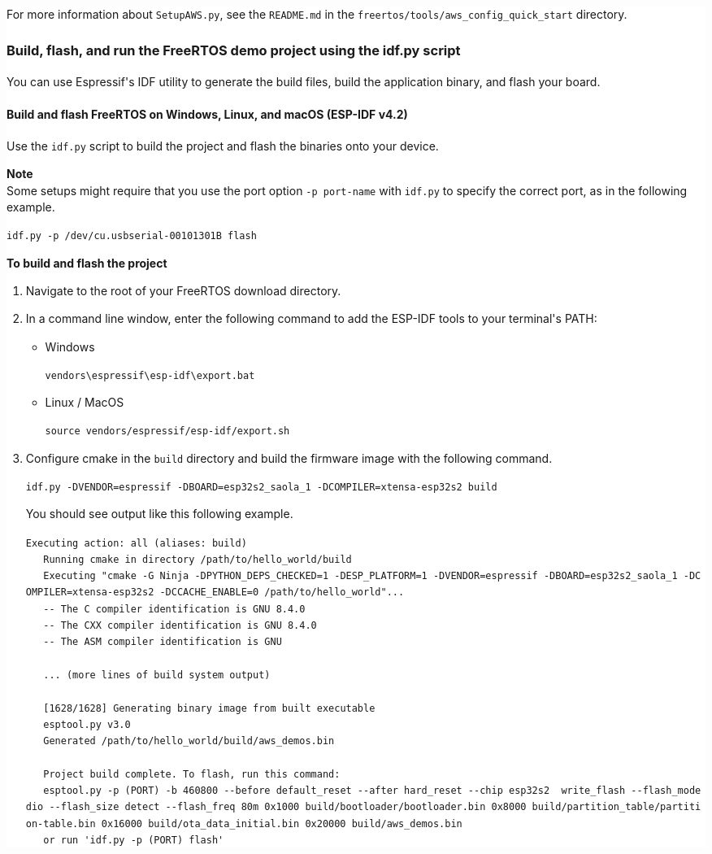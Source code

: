    For more information about `SetupAWS.py`, see the `README.md` in the `freertos/tools/aws_config_quick_start` directory\.

### Build, flash, and run the FreeRTOS demo project using the idf\.py script<a name="build-and-run-example-esp32-s2-idf42"></a>

You can use Espressif's IDF utility to generate the build files, build the application binary, and flash your board\.

#### Build and flash FreeRTOS on Windows, Linux, and macOS \(ESP\-IDF v4\.2\)<a name="build-esp32-s2-idf42"></a>

Use the `idf.py` script to build the project and flash the binaries onto your device\.

**Note**  
Some setups might require that you use the port option `-p port-name` with `idf.py` to specify the correct port, as in the following example\.  

```
idf.py -p /dev/cu.usbserial-00101301B flash
```

**To build and flash the project**

1. Navigate to the root of your FreeRTOS download directory\.

1. In a command line window, enter the following command to add the ESP\-IDF tools to your terminal's PATH: 
   + Windows

     ```
     vendors\espressif\esp-idf\export.bat
     ```
   + Linux / MacOS

     ```
     source vendors/espressif/esp-idf/export.sh
     ```

1. Configure cmake in the `build` directory and build the firmware image with the following command\.

   ```
   idf.py -DVENDOR=espressif -DBOARD=esp32s2_saola_1 -DCOMPILER=xtensa-esp32s2 build
   ```

   You should see output like this following example\.

   ```
   Executing action: all (aliases: build)
      Running cmake in directory /path/to/hello_world/build
      Executing "cmake -G Ninja -DPYTHON_DEPS_CHECKED=1 -DESP_PLATFORM=1 -DVENDOR=espressif -DBOARD=esp32s2_saola_1 -DCOMPILER=xtensa-esp32s2 -DCCACHE_ENABLE=0 /path/to/hello_world"...
      -- The C compiler identification is GNU 8.4.0
      -- The CXX compiler identification is GNU 8.4.0
      -- The ASM compiler identification is GNU
   
      ... (more lines of build system output)
   
      [1628/1628] Generating binary image from built executable
      esptool.py v3.0
      Generated /path/to/hello_world/build/aws_demos.bin
   
      Project build complete. To flash, run this command:
      esptool.py -p (PORT) -b 460800 --before default_reset --after hard_reset --chip esp32s2  write_flash --flash_mode dio --flash_size detect --flash_freq 80m 0x1000 build/bootloader/bootloader.bin 0x8000 build/partition_table/partition-table.bin 0x16000 build/ota_data_initial.bin 0x20000 build/aws_demos.bin
      or run 'idf.py -p (PORT) flash'
   ```